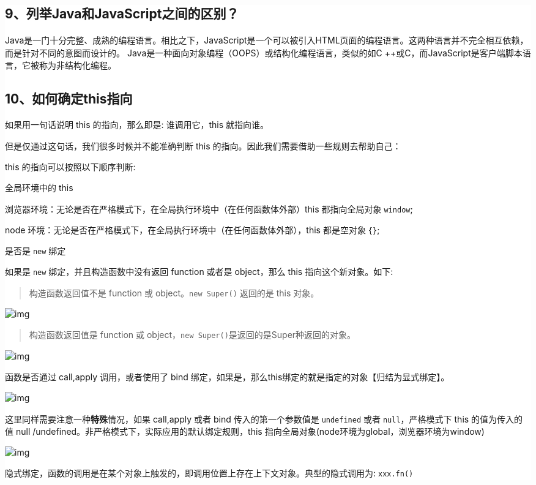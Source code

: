  

## 9、**列举Java和JavaScript之间的区别？**

Java是一门十分完整、成熟的编程语言。相比之下，JavaScript是一个可以被引入HTML页面的编程语言。这两种语言并不完全相互依赖，而是针对不同的意图而设计的。 Java是一种面向对象编程（OOPS）或结构化编程语言，类似的如C ++或C，而JavaScript是客户端脚本语言，它被称为非结构化编程。

## 10、如何确定this指向 

如果用一句话说明 this 的指向，那么即是: 谁调用它，this 就指向谁。

但是仅通过这句话，我们很多时候并不能准确判断 this 的指向。因此我们需要借助一些规则去帮助自己：

this 的指向可以按照以下顺序判断:

全局环境中的 this

浏览器环境：无论是否在严格模式下，在全局执行环境中（在任何函数体外部）this 都指向全局对象 `window`;

node 环境：无论是否在严格模式下，在全局执行环境中（在任何函数体外部），this 都是空对象 `{}`;

是否是 `new` 绑定

如果是 `new` 绑定，并且构造函数中没有返回 function 或者是 object，那么 this 指向这个新对象。如下:

> 构造函数返回值不是 function 或 object。`new Super()` 返回的是 this 对象。

 

![img](https://imgconvert.csdnimg.cn/aHR0cHM6Ly91c2VyLWdvbGQtY2RuLnhpdHUuaW8vMjAxOS82LzI2LzE2YjhmOTRhYjI2NjIwZWQ_aW1hZ2VWaWV3Mi8wL3cvMTI4MC9oLzk2MC9mb3JtYXQvd2VicC9pZ25vcmUtZXJyb3IvMQ)

 

 

> 构造函数返回值是 function 或 object，`new Super()`是返回的是Super种返回的对象。

 

![img](https://imgconvert.csdnimg.cn/aHR0cHM6Ly91c2VyLWdvbGQtY2RuLnhpdHUuaW8vMjAxOS82LzI2LzE2YjhmOTY4MmEzY2I2NWM_aW1hZ2VWaWV3Mi8wL3cvMTI4MC9oLzk2MC9mb3JtYXQvd2VicC9pZ25vcmUtZXJyb3IvMQ)

 

 

函数是否通过 call,apply 调用，或者使用了 bind 绑定，如果是，那么this绑定的就是指定的对象【归结为显式绑定】。

 

![img](https://imgconvert.csdnimg.cn/aHR0cHM6Ly91c2VyLWdvbGQtY2RuLnhpdHUuaW8vMjAxOS82LzI2LzE2YjhmOTgyN2U5OWIwMzI_aW1hZ2VWaWV3Mi8wL3cvMTI4MC9oLzk2MC9mb3JtYXQvd2VicC9pZ25vcmUtZXJyb3IvMQ)

 

 

这里同样需要注意一种**特殊**情况，如果 call,apply 或者 bind 传入的第一个参数值是 `undefined` 或者 `null`，严格模式下 this 的值为传入的值 null /undefined。非严格模式下，实际应用的默认绑定规则，this 指向全局对象(node环境为global，浏览器环境为window)

 

![img](https://imgconvert.csdnimg.cn/aHR0cHM6Ly91c2VyLWdvbGQtY2RuLnhpdHUuaW8vMjAxOS82LzI2LzE2YjhmOTliZDZhMzU2MmE_aW1hZ2VWaWV3Mi8wL3cvMTI4MC9oLzk2MC9mb3JtYXQvd2VicC9pZ25vcmUtZXJyb3IvMQ)

 

 

隐式绑定，函数的调用是在某个对象上触发的，即调用位置上存在上下文对象。典型的隐式调用为: `xxx.fn()`
